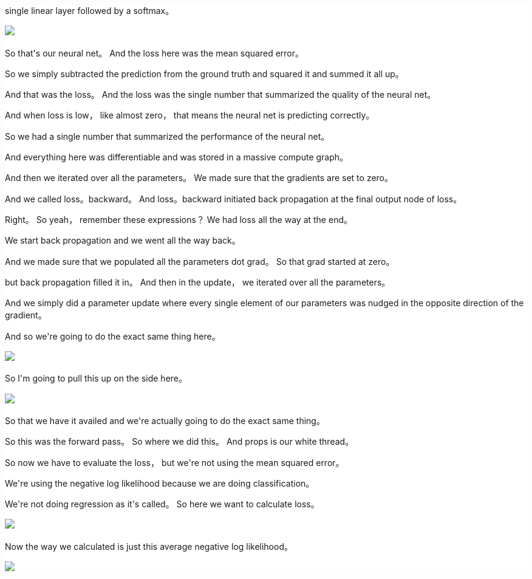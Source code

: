  single linear layer followed by a softmax。

![](img/9b0f3ae8b78024dba93e80534d70c09b_431.png)

 So that's our neural net。 And the loss here was the mean squared error。

 So we simply subtracted the prediction from the ground truth and squared it and summed it all up。

 And that was the loss。 And the loss was the single number that summarized the quality of the neural net。

 And when loss is low， like almost zero， that means the neural net is predicting correctly。

 So we had a single number that summarized the performance of the neural net。

 And everything here was differentiable and was stored in a massive compute graph。

 And then we iterated over all the parameters。 We made sure that the gradients are set to zero。

 And we called loss。backward。 And loss。backward initiated back propagation at the final output node of loss。

 Right。 So yeah， remember these expressions？ We had loss all the way at the end。

 We start back propagation and we went all the way back。

 And we made sure that we populated all the parameters dot grad。 So that grad started at zero。

 but back propagation filled it in。 And then in the update， we iterated over all the parameters。

 And we simply did a parameter update where every single element of our parameters was nudged in the opposite direction of the gradient。

 And so we're going to do the exact same thing here。



![](img/9b0f3ae8b78024dba93e80534d70c09b_433.png)

 So I'm going to pull this up on the side here。

![](img/9b0f3ae8b78024dba93e80534d70c09b_435.png)

 So that we have it availed and we're actually going to do the exact same thing。

 So this was the forward pass。 So where we did this。 And props is our white thread。

 So now we have to evaluate the loss， but we're not using the mean squared error。

 We're using the negative log likelihood because we are doing classification。

 We're not doing regression as it's called。 So here we want to calculate loss。



![](img/9b0f3ae8b78024dba93e80534d70c09b_437.png)

 Now the way we calculated is just this average negative log likelihood。



![](img/9b0f3ae8b78024dba93e80534d70c09b_439.png)

